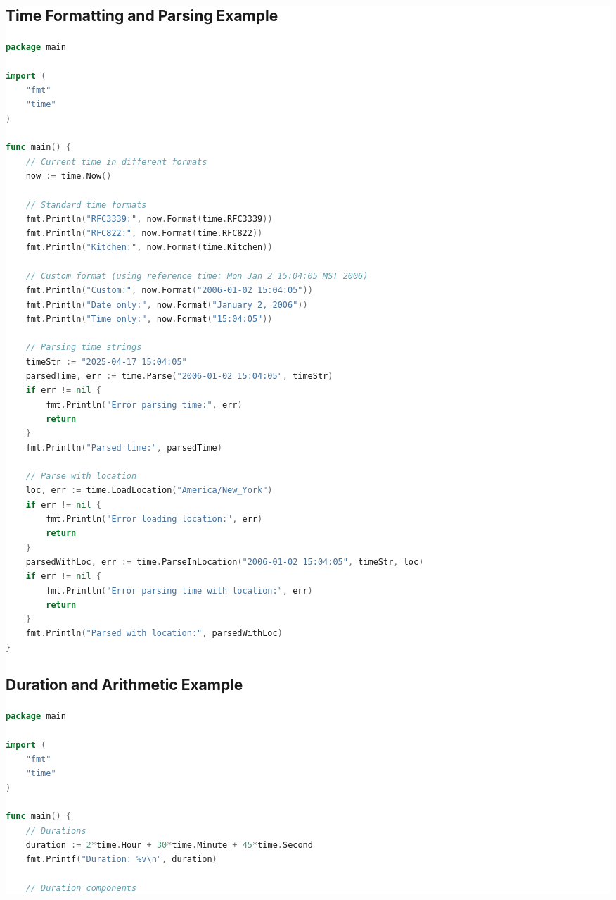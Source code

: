 ## Time Formatting and Parsing Example
```go
package main

import (
    "fmt"
    "time"
)

func main() {
    // Current time in different formats
    now := time.Now()
    
    // Standard time formats
    fmt.Println("RFC3339:", now.Format(time.RFC3339))
    fmt.Println("RFC822:", now.Format(time.RFC822))
    fmt.Println("Kitchen:", now.Format(time.Kitchen))
    
    // Custom format (using reference time: Mon Jan 2 15:04:05 MST 2006)
    fmt.Println("Custom:", now.Format("2006-01-02 15:04:05"))
    fmt.Println("Date only:", now.Format("January 2, 2006"))
    fmt.Println("Time only:", now.Format("15:04:05"))
    
    // Parsing time strings
    timeStr := "2025-04-17 15:04:05"
    parsedTime, err := time.Parse("2006-01-02 15:04:05", timeStr)
    if err != nil {
        fmt.Println("Error parsing time:", err)
        return
    }
    fmt.Println("Parsed time:", parsedTime)
    
    // Parse with location
    loc, err := time.LoadLocation("America/New_York")
    if err != nil {
        fmt.Println("Error loading location:", err)
        return
    }
    parsedWithLoc, err := time.ParseInLocation("2006-01-02 15:04:05", timeStr, loc)
    if err != nil {
        fmt.Println("Error parsing time with location:", err)
        return
    }
    fmt.Println("Parsed with location:", parsedWithLoc)
}
```

## Duration and Arithmetic Example
```go
package main

import (
    "fmt"
    "time"
)

func main() {
    // Durations
    duration := 2*time.Hour + 30*time.Minute + 45*time.Second
    fmt.Printf("Duration: %v\n", duration)
    
    // Duration components
```